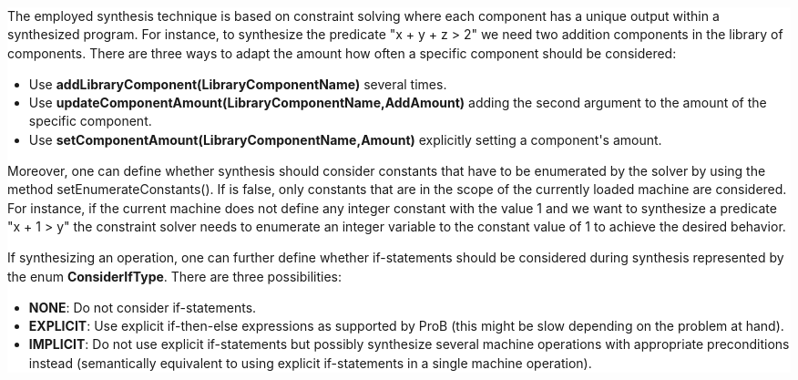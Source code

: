 The employed synthesis technique is based on constraint solving where each component has a unique output within a synthesized program. For instance, to synthesize the predicate "x + y + z > 2" we need two addition components in the library of components. There are three ways to adapt the amount how often a specific component should be considered:
* Use **addLibraryComponent(LibraryComponentName)** several times.
* Use **updateComponentAmount(LibraryComponentName,AddAmount)** adding the second argument to the amount of the specific component.
* Use **setComponentAmount(LibraryComponentName,Amount)** explicitly setting a component's amount.

Moreover, one can define whether synthesis should consider constants that have to be enumerated by the solver by using the method setEnumerateConstants(). If is false, only constants that are in the scope of the currently loaded machine are considered. For instance, if the current machine does not define any integer constant with the value 1 and we want to synthesize a predicate "x + 1 > y" the constraint solver needs to enumerate an integer variable to the constant value of 1 to achieve the desired behavior.

If synthesizing an operation, one can further define whether if-statements should be considered during synthesis represented by the enum **ConsiderIfType**. There are three possibilities:
* **NONE**: Do not consider if-statements.
* **EXPLICIT**: Use explicit if-then-else expressions as supported by ProB (this might be slow depending on the problem at hand).
* **IMPLICIT**: Do not use explicit if-statements but possibly synthesize several machine operations with appropriate preconditions instead (semantically equivalent to using explicit if-statements in a single machine operation).
